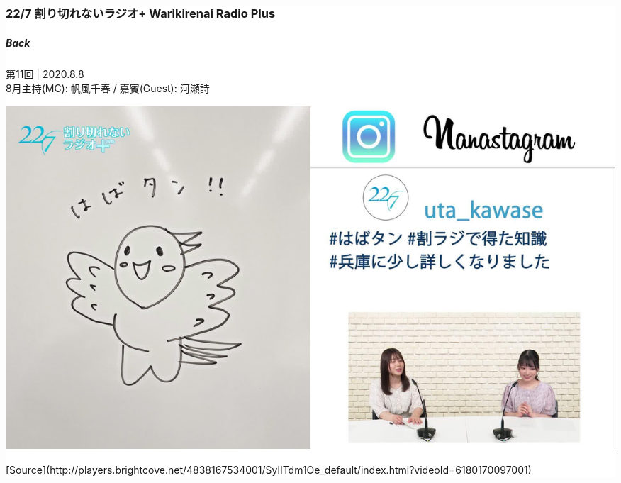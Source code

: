 ﻿### 22/7 割り切れないラジオ+ Warikirenai Radio Plus
##### [Back](227Warikirenai_Radio_Plus_List.md)

第11回 | 2020.8.8  
8月主持(MC): 帆風千春 / 嘉賓(Guest): 河瀬詩 

![Ep11](../../../../Img/227Warikirenai_Radio_Plus/20200808_227Warikirenai_Radio_Plus_11.jpg)

<video width="100%" height="100%" controls>
  <source src="https://github.com/LYHPandaKing/227PhotoBackup/releases/download/227Warikirenai_Plus_Radio/20200808_227Warikirenai_Radio_Plus_11_Chiharu_Uta.mp4" type="video/mp4">
</video>
[Source](http://players.brightcove.net/4838167534001/SylITdm1Oe_default/index.html?videoId=6180170097001)
